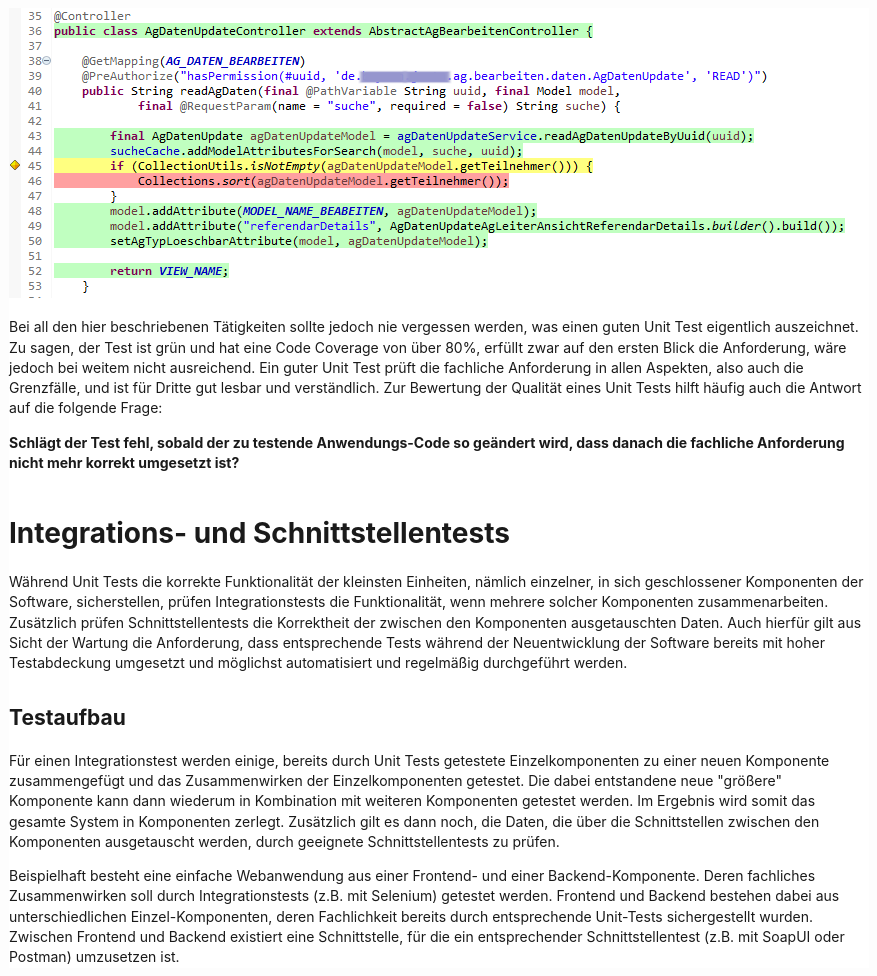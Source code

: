 ![Darstellung der Code Coverage in Eclipse mit EclEmma](/assets/images/posts/wartbarkeit-von-software-teil-2-tests/grafik-eclemma.png)

Bei all den hier beschriebenen Tätigkeiten sollte jedoch nie vergessen werden, was einen guten Unit Test eigentlich auszeichnet.
Zu sagen, der Test ist grün und hat eine Code Coverage von über 80%, erfüllt zwar auf den ersten Blick die Anforderung, wäre jedoch bei weitem nicht ausreichend.
Ein guter Unit Test prüft die fachliche Anforderung in allen Aspekten, also auch die Grenzfälle, und ist für Dritte gut lesbar und verständlich.
Zur Bewertung der Qualität eines Unit Tests hilft häufig auch die Antwort auf die folgende Frage:

__Schlägt der Test fehl, sobald der zu testende Anwendungs-Code so geändert wird, dass danach die fachliche Anforderung nicht mehr korrekt umgesetzt ist?__

# Integrations- und Schnittstellentests

Während Unit Tests die korrekte Funktionalität der kleinsten Einheiten, nämlich einzelner, in sich geschlossener Komponenten der Software, sicherstellen, prüfen Integrationstests die Funktionalität, wenn mehrere solcher Komponenten zusammenarbeiten.
Zusätzlich prüfen Schnittstellentests die Korrektheit der zwischen den Komponenten ausgetauschten Daten.
Auch hierfür gilt aus Sicht der Wartung die Anforderung, dass entsprechende Tests während der Neuentwicklung der Software bereits mit hoher Testabdeckung umgesetzt und möglichst automatisiert und regelmäßig durchgeführt werden.

## Testaufbau

Für einen Integrationstest werden einige, bereits durch Unit Tests getestete Einzelkomponenten zu einer neuen Komponente zusammengefügt und das Zusammenwirken der Einzelkomponenten getestet.
Die dabei entstandene neue "größere" Komponente kann dann wiederum in Kombination mit weiteren Komponenten getestet werden.
Im Ergebnis wird somit das gesamte System in Komponenten zerlegt.
Zusätzlich gilt es dann noch, die Daten, die über die Schnittstellen zwischen den Komponenten ausgetauscht werden, durch geeignete Schnittstellentests zu prüfen.

Beispielhaft besteht eine einfache Webanwendung aus einer Frontend- und einer Backend-Komponente.
Deren fachliches Zusammenwirken soll durch Integrationstests (z.B. mit Selenium) getestet werden.
Frontend und Backend bestehen dabei aus unterschiedlichen Einzel-Komponenten, deren Fachlichkeit bereits durch entsprechende Unit-Tests sichergestellt wurden.
Zwischen Frontend und Backend existiert eine Schnittstelle, für die ein entsprechender Schnittstellentest (z.B. mit SoapUI oder Postman) umzusetzen ist.

